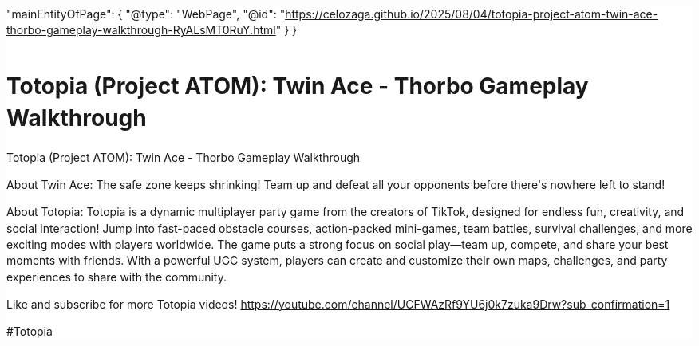   "mainEntityOfPage": {
    "@type": "WebPage",
    "@id": "https://celozaga.github.io/2025/08/04/totopia-project-atom-twin-ace-thorbo-gameplay-walkthrough-RyALsMT0RuY.html"
  }
}
</script>

<h1 class="youtube-post-title">Totopia (Project ATOM): Twin Ace - Thorbo Gameplay Walkthrough</h1>

<iframe class="BLOG_video_class" width="100%" height="100%" 
        src="https://www.youtube.com/embed/RyALsMT0RuY"
        youtube-src-id="RyALsMT0RuY"
        title="YouTube Video Player"
        frameborder="0"
        allow="accelerometer; autoplay; clipboard-write; encrypted-media; gyroscope; picture-in-picture; web-share"
        referrerpolicy="strict-origin-when-cross-origin"
        allowfullscreen></iframe>

<p class="youtube-post-description">Totopia (Project ATOM): Twin Ace - Thorbo Gameplay Walkthrough

About Twin Ace: The safe zone keeps shrinking! Team up and defeat all your opponents before there's nowhere left to stand!

About Totopia: Totopia is a dynamic multiplayer party game from the creators of TikTok, designed for endless fun, creativity, and social interaction! Jump into fast-paced obstacle courses, action-packed mini-games, team battles, survival challenges, and more exciting modes with players worldwide. The game puts a strong focus on social play—team up, compete, and share your best moments with friends. With a powerful UGC system, players can create and customize their own maps, challenges, and party experiences to share with the community.

Like and subscribe for more Totopia videos! https://youtube.com/channel/UCFWAzRf9YU6j0k7zuka9Drw?sub_confirmation=1

#Totopia</p>
